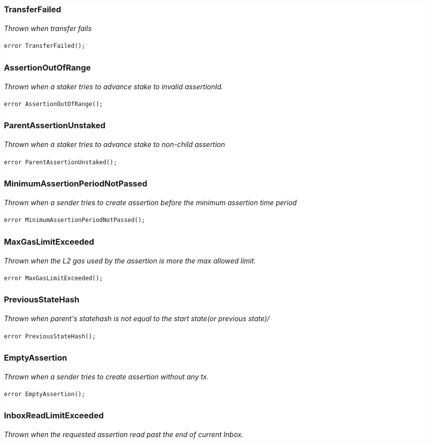 ### TransferFailed
*Thrown when transfer fails*


```solidity
error TransferFailed();
```

### AssertionOutOfRange
*Thrown when a staker tries to advance stake to invalid assertionId.*


```solidity
error AssertionOutOfRange();
```

### ParentAssertionUnstaked
*Thrown when a staker tries to advance stake to non-child assertion*


```solidity
error ParentAssertionUnstaked();
```

### MinimumAssertionPeriodNotPassed
*Thrown when a sender tries to create assertion before the minimum assertion time period*


```solidity
error MinimumAssertionPeriodNotPassed();
```

### MaxGasLimitExceeded
*Thrown when the L2 gas used by the assertion is more the max allowed limit.*


```solidity
error MaxGasLimitExceeded();
```

### PreviousStateHash
*Thrown when parent's statehash is not equal to the start state(or previous state)/*


```solidity
error PreviousStateHash();
```

### EmptyAssertion
*Thrown when a sender tries to create assertion without any tx.*


```solidity
error EmptyAssertion();
```

### InboxReadLimitExceeded
*Thrown when the requested assertion read past the end of current Inbox.*
